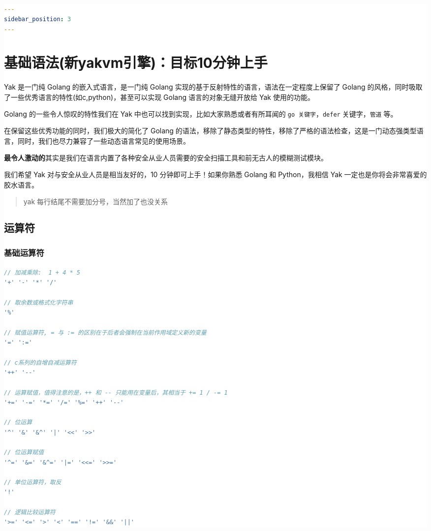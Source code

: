 ```yaml
---
sidebar_position: 3
---
```


# 基础语法(新yakvm引擎)：目标10分钟上手

Yak 是一门纯 Golang 的嵌入式语言，是一门纯 Golang 实现的基于反射特性的语言，语法在一定程度上保留了 Golang 的风格，同时吸取了一些优秀语言的特性(如c,python)，甚至可以实现 Golang 语言的对象无缝开放给 Yak 使用的功能。

Golang 的一些令人惊叹的特性我们在 Yak 中也可以找到实现，比如大家熟悉或者有所耳闻的 `go 关键字`，`defer` 关键字，`管道` 等。

在保留这些优秀功能的同时，我们极大的简化了 Golang 的语法，移除了静态类型的特性，移除了严格的语法检查，这是一门动态强类型语言，同时，我们也尽力兼容了一些动态语言常见的使用场景。

**最令人激动的**其实是我们在语言内置了各种安全从业人员需要的安全扫描工具和前无古人的模糊测试模块。

我们希望 Yak 对与安全从业人员是相当友好的，10 分钟即可上手！如果你熟悉 Golang 和 Python，我相信 Yak 一定也是你将会非常喜爱的胶水语言。

> yak 每行结尾不需要加分号，当然加了也没关系

## 运算符

### 基础运算符

```go
// 加减乘除:  1 + 4 * 5
'+' '-' '*' '/' 

// 取余数或格式化字符串
'%'

// 赋值运算符, = 与 := 的区别在于后者会强制在当前作用域定义新的变量
'=' ':=' 

// c系列的自增自减运算符
'++' '--'

// 运算赋值，值得注意的是，++ 和 -- 只能用在变量后，其相当于 += 1 / -= 1
'+=' '-=' '*=' '/=' '%=' '++' '--'

// 位运算
'^' '&' '&^' '|' '<<' '>>'

// 位运算赋值
'^=' '&=' '&^=' '|=' '<<=' '>>='

// 单位运算符，取反
'!'

// 逻辑比较运算符
'>=' '<=' '>' '<' '==' '!=' '&&' '||'
```
